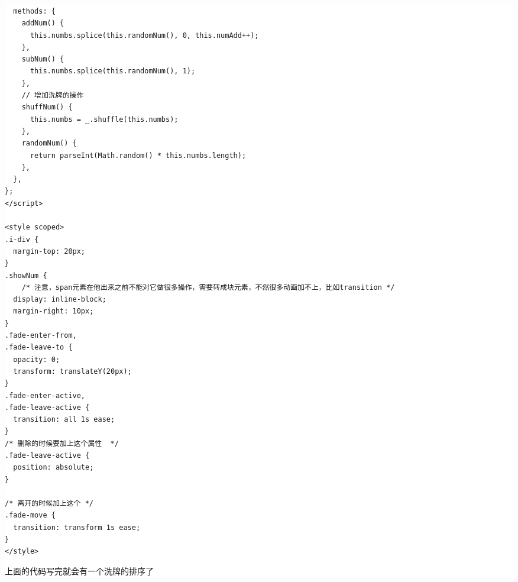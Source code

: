 ```vue
  methods: {
    addNum() {
      this.numbs.splice(this.randomNum(), 0, this.numAdd++);
    },
    subNum() {
      this.numbs.splice(this.randomNum(), 1);
    },
    // 增加洗牌的操作
    shuffNum() {
      this.numbs = _.shuffle(this.numbs);
    },
    randomNum() {
      return parseInt(Math.random() * this.numbs.length);
    },
  },
};
</script>

<style scoped>
.i-div {
  margin-top: 20px;
}
.showNum {
    /* 注意，span元素在他出来之前不能对它做很多操作，需要转成块元素，不然很多动画加不上，比如transition */
  display: inline-block;
  margin-right: 10px;
}
.fade-enter-from,
.fade-leave-to {
  opacity: 0;
  transform: translateY(20px);
}
.fade-enter-active,
.fade-leave-active {
  transition: all 1s ease;
}
/* 删除的时候要加上这个属性  */
.fade-leave-active {
  position: absolute;
}

/* 离开的时候加上这个 */
.fade-move {
  transition: transform 1s ease;
}
</style>
```



上面的代码写完就会有一个洗牌的排序了
